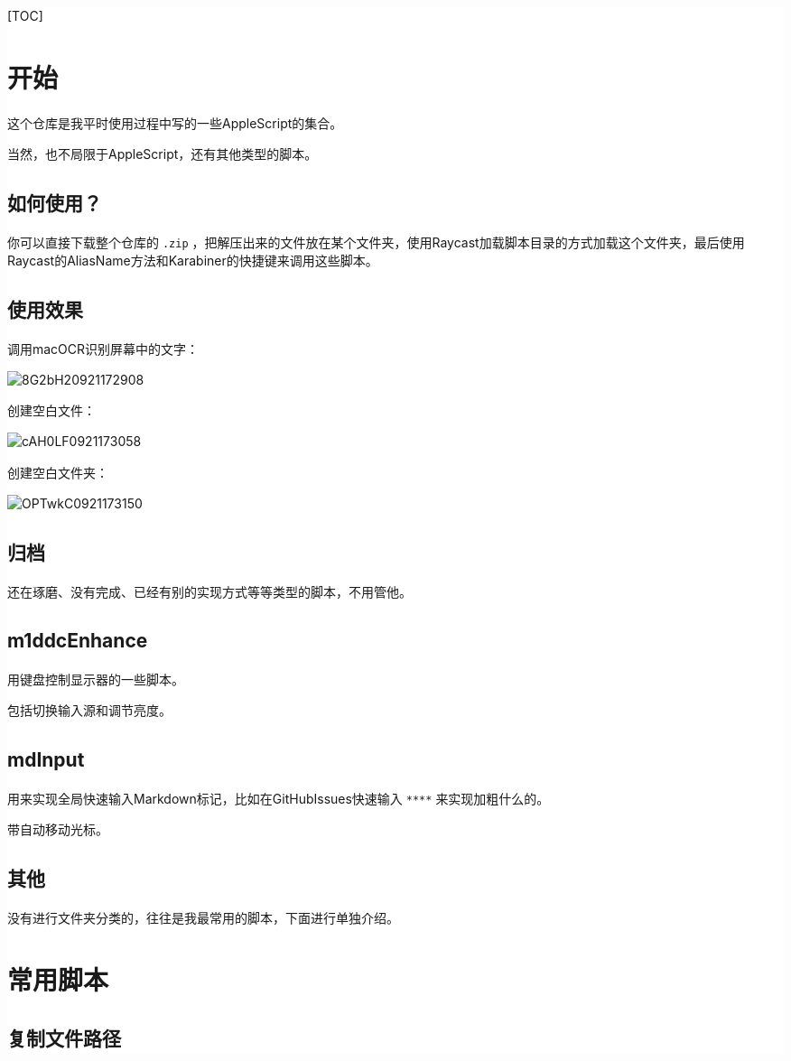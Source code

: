 [TOC]

# 开始

这个仓库是我平时使用过程中写的一些AppleScript的集合。

当然，也不局限于AppleScript，还有其他类型的脚本。

## 如何使用？

你可以直接下载整个仓库的 `.zip` ，把解压出来的文件放在某个文件夹，使用Raycast加载脚本目录的方式加载这个文件夹，最后使用Raycast的AliasName方法和Karabiner的快捷键来调用这些脚本。

## 使用效果

调用macOCR识别屏幕中的文字：

![8G2bH20921172908](https://cdn.jsdelivr.net/gh/LawrenceLiuQuanzhou/ImgBank@main/MdImg/2022/8G2bH20921172908.png)

创建空白文件：

![cAH0LF0921173058](https://cdn.jsdelivr.net/gh/LawrenceLiuQuanzhou/ImgBank@main/MdImg/2022/cAH0LF0921173058.png)


创建空白文件夹：

![OPTwkC0921173150](https://cdn.jsdelivr.net/gh/LawrenceLiuQuanzhou/ImgBank@main/MdImg/2022/OPTwkC0921173150.png)

## 归档

还在琢磨、没有完成、已经有别的实现方式等等类型的脚本，不用管他。

## m1ddcEnhance

用键盘控制显示器的一些脚本。

包括切换输入源和调节亮度。

## mdInput

用来实现全局快速输入Markdown标记，比如在GitHubIssues快速输入 `****` 来实现加粗什么的。

带自动移动光标。

## 其他

没有进行文件夹分类的，往往是我最常用的脚本，下面进行单独介绍。

# 常用脚本

## 复制文件路径
